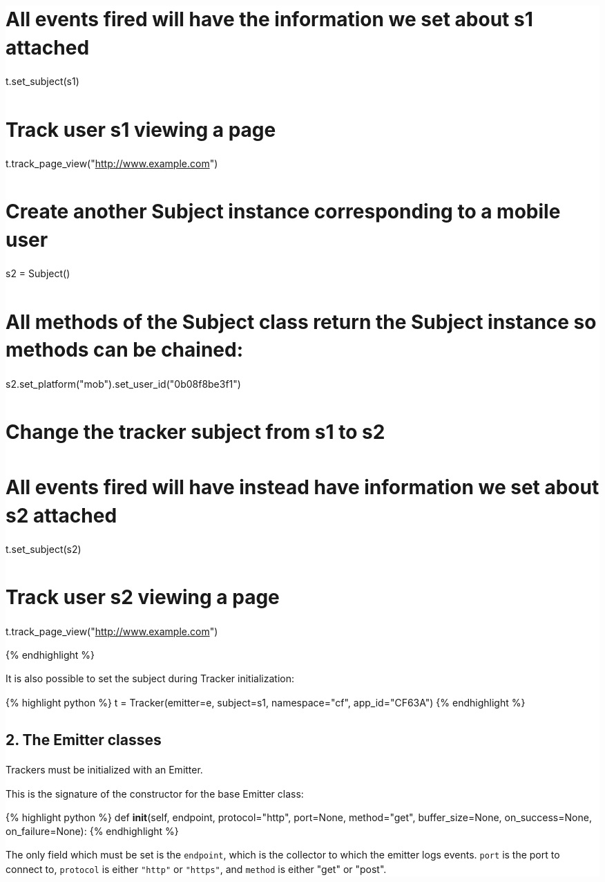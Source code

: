 # All events fired will have the information we set about s1 attached
t.set_subject(s1)

# Track user s1 viewing a page
t.track_page_view("http://www.example.com")

# Create another Subject instance corresponding to a mobile user
s2 = Subject()

# All methods of the Subject class return the Subject instance so methods can be chained:
s2.set_platform("mob").set_user_id("0b08f8be3f1")

# Change the tracker subject from s1 to s2
# All events fired will have instead have information we set about s2 attached
t.set_subject(s2)

# Track user s2 viewing a page
t.track_page_view("http://www.example.com")

{% endhighlight %}

It is also possible to set the subject during Tracker initialization:

{% highlight python %}
t = Tracker(emitter=e, subject=s1, namespace="cf", app_id="CF63A")
{% endhighlight %}

<h2><a name="emitter">2. The Emitter classes</a></h2>

Trackers must be initialized with an Emitter.

This is the signature of the constructor for the base Emitter class:

{% highlight python %}
def __init__(self, endpoint,
             protocol="http", port=None, method="get",
             buffer_size=None, on_success=None, on_failure=None):
{% endhighlight %}

The only field which must be set is the `endpoint`, which is the collector to which the emitter logs events. `port` is the port to connect to, `protocol` is either `"http"` or `"https"`, and `method` is either "get" or "post".
